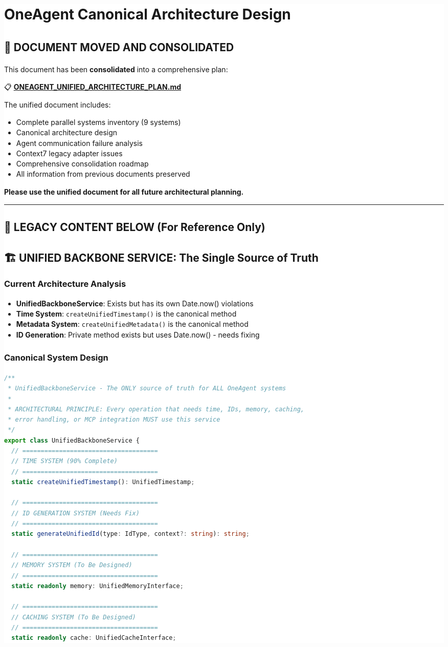 # OneAgent Canonical Architecture Design

## 🚨 **DOCUMENT MOVED AND CONSOLIDATED**

This document has been **consolidated** into a comprehensive plan:

📋 **[ONEAGENT_UNIFIED_ARCHITECTURE_PLAN.md](./ONEAGENT_UNIFIED_ARCHITECTURE_PLAN.md)**

The unified document includes:

- Complete parallel systems inventory (9 systems)
- Canonical architecture design
- Agent communication failure analysis
- Context7 legacy adapter issues
- Comprehensive consolidation roadmap
- All information from previous documents preserved

**Please use the unified document for all future architectural planning.**

---

## 🎯 **LEGACY CONTENT BELOW** (For Reference Only)

## 🏗️ **UNIFIED BACKBONE SERVICE: The Single Source of Truth**

### **Current Architecture Analysis**

- **UnifiedBackboneService**: Exists but has its own Date.now() violations
- **Time System**: `createUnifiedTimestamp()` is the canonical method
- **Metadata System**: `createUnifiedMetadata()` is the canonical method
- **ID Generation**: Private method exists but uses Date.now() - needs fixing

### **Canonical System Design**

```typescript
/**
 * UnifiedBackboneService - The ONLY source of truth for ALL OneAgent systems
 *
 * ARCHITECTURAL PRINCIPLE: Every operation that needs time, IDs, memory, caching,
 * error handling, or MCP integration MUST use this service
 */
export class UnifiedBackboneService {
  // =====================================
  // TIME SYSTEM (90% Complete)
  // =====================================
  static createUnifiedTimestamp(): UnifiedTimestamp;

  // =====================================
  // ID GENERATION SYSTEM (Needs Fix)
  // =====================================
  static generateUnifiedId(type: IdType, context?: string): string;

  // =====================================
  // MEMORY SYSTEM (To Be Designed)
  // =====================================
  static readonly memory: UnifiedMemoryInterface;

  // =====================================
  // CACHING SYSTEM (To Be Designed)
  // =====================================
  static readonly cache: UnifiedCacheInterface;

```